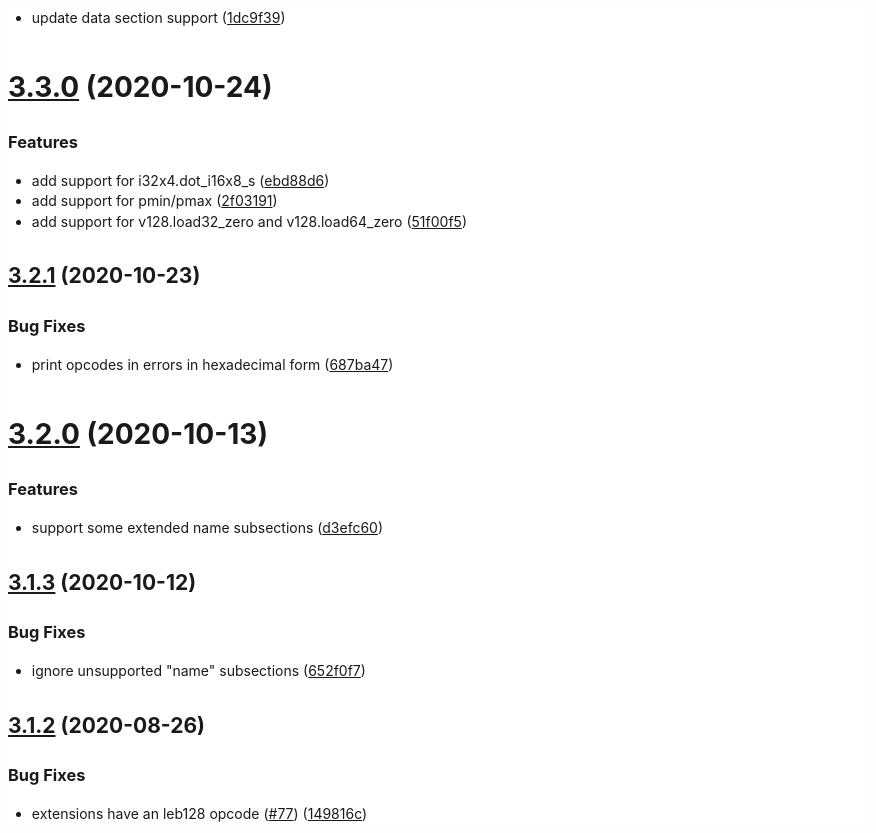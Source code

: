 * update data section support ([1dc9f39](https://github.com/wasdk/wasmparser/commit/1dc9f392551153a7f2a45aac280b6af1552c8509))

# [3.3.0](https://github.com/wasdk/wasmparser/compare/v3.2.1...v3.3.0) (2020-10-24)


### Features

* add support for i32x4.dot_i16x8_s ([ebd88d6](https://github.com/wasdk/wasmparser/commit/ebd88d65be345b55170c047231845d964123d46d))
* add support for pmin/pmax ([2f03191](https://github.com/wasdk/wasmparser/commit/2f03191e3df7329d6a44b1de4192f1a1b724744e))
* add support for v128.load32_zero and v128.load64_zero ([51f00f5](https://github.com/wasdk/wasmparser/commit/51f00f5d2b874198b6c057c0dbbe769a7eac1703))

## [3.2.1](https://github.com/wasdk/wasmparser/compare/v3.2.0...v3.2.1) (2020-10-23)


### Bug Fixes

* print opcodes in errors in hexadecimal form ([687ba47](https://github.com/wasdk/wasmparser/commit/687ba47c0cafb5cec040d1bee7796d37f9627071))

# [3.2.0](https://github.com/wasdk/wasmparser/compare/v3.1.3...v3.2.0) (2020-10-13)


### Features

* support some extended name subsections ([d3efc60](https://github.com/wasdk/wasmparser/commit/d3efc60a93326c09502d8bbace5d2d6231df03e3))

## [3.1.3](https://github.com/wasdk/wasmparser/compare/v3.1.2...v3.1.3) (2020-10-12)


### Bug Fixes

* ignore unsupported "name" subsections ([652f0f7](https://github.com/wasdk/wasmparser/commit/652f0f7c79db00edcc21d9049bb73e4d41383740))

## [3.1.2](https://github.com/wasdk/wasmparser/compare/v3.1.1...v3.1.2) (2020-08-26)


### Bug Fixes

* extensions have an leb128 opcode ([#77](https://github.com/wasdk/wasmparser/issues/77)) ([149816c](https://github.com/wasdk/wasmparser/commit/149816c5aa42f7c30bcced7d36742ad9984683fa))
